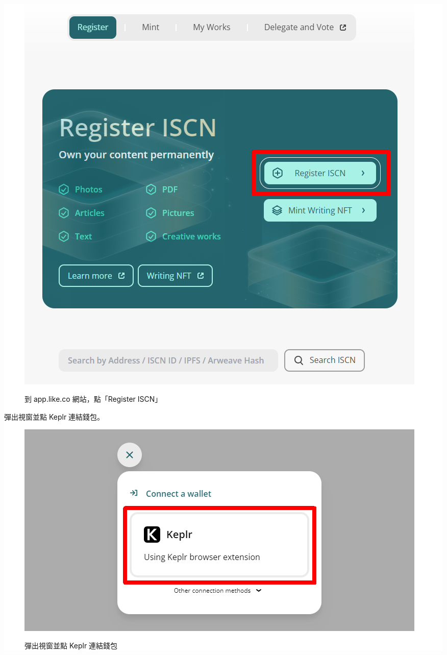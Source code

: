 <figure><img src="../../../.gitbook/assets/NFT Book Press 5.png" alt=""><figcaption><p>到 app.like.co 網站，點「Register ISCN」</p></figcaption></figure>

彈出視窗並點 Keplr 連結錢包。

<figure><img src="../../../.gitbook/assets/NFT Book Press 6.png" alt=""><figcaption><p>彈出視窗並點 Keplr 連結錢包</p></figcaption></figure>
